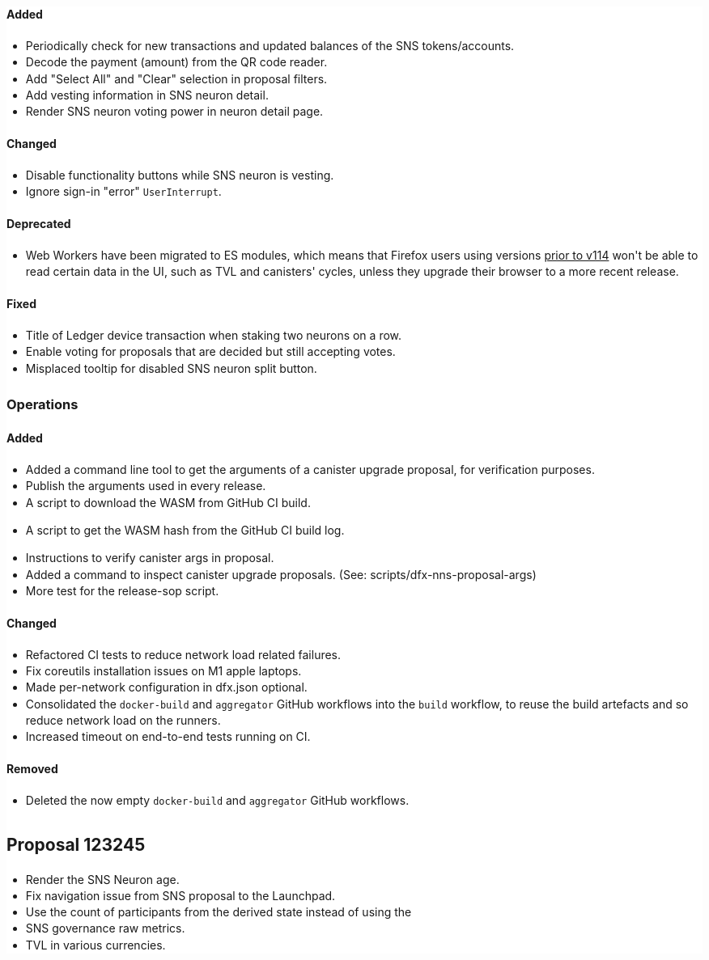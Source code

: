 #### Added

* Periodically check for new transactions and updated balances of the SNS tokens/accounts.
* Decode the payment (amount) from the QR code reader.
* Add "Select All" and "Clear" selection in proposal filters.
* Add vesting information in SNS neuron detail.
* Render SNS neuron voting power in neuron detail page.

#### Changed

* Disable functionality buttons while SNS neuron is vesting.
* Ignore sign-in "error" `UserInterrupt`.

#### Deprecated

* Web Workers have been migrated to ES modules, which means that Firefox users using versions [prior to v114](https://caniuse.com/?search=worker%20module) won't be able to read certain data in the UI, such as TVL and canisters' cycles, unless they upgrade their browser to a more recent release.

#### Fixed

* Title of Ledger device transaction when staking two neurons on a row.
* Enable voting for proposals that are decided but still accepting votes.
* Misplaced tooltip for disabled SNS neuron split button.

### Operations

#### Added

* Added a command line tool to get the arguments of a canister upgrade proposal, for verification purposes.
* Publish the arguments used in every release.
* A script to download the WASM from GitHub CI build.
- A script to get the WASM hash from the GitHub CI build log.
* Instructions to verify canister args in proposal.
* Added a command to inspect canister upgrade proposals. (See: scripts/dfx-nns-proposal-args)
* More test for the release-sop script.

#### Changed

- Refactored CI tests to reduce network load related failures.
- Fix coreutils installation issues on M1 apple laptops.
- Made per-network configuration in dfx.json optional.
- Consolidated the `docker-build` and `aggregator` GitHub workflows into the `build` workflow, to reuse the build artefacts and so reduce network load on the runners.
- Increased timeout on end-to-end tests running on CI.

#### Removed

* Deleted the now empty `docker-build` and `aggregator` GitHub workflows.

## Proposal 123245

* Render the SNS Neuron age.
* Fix navigation issue from SNS proposal to the Launchpad.
* Use the count of participants from the derived state instead of using the
* SNS governance raw metrics.
* TVL in various currencies.

